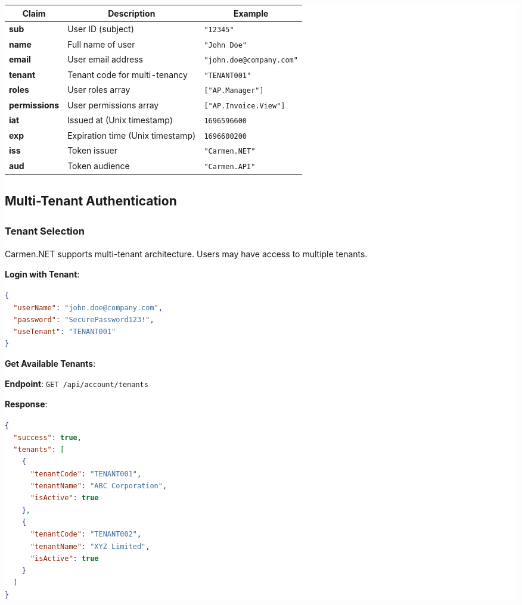 | Claim | Description | Example |
|-------|-------------|---------|
| **sub** | User ID (subject) | `"12345"` |
| **name** | Full name of user | `"John Doe"` |
| **email** | User email address | `"john.doe@company.com"` |
| **tenant** | Tenant code for multi-tenancy | `"TENANT001"` |
| **roles** | User roles array | `["AP.Manager"]` |
| **permissions** | User permissions array | `["AP.Invoice.View"]` |
| **iat** | Issued at (Unix timestamp) | `1696596600` |
| **exp** | Expiration time (Unix timestamp) | `1696600200` |
| **iss** | Token issuer | `"Carmen.NET"` |
| **aud** | Token audience | `"Carmen.API"` |

## Multi-Tenant Authentication

### Tenant Selection

Carmen.NET supports multi-tenant architecture. Users may have access to multiple tenants.

**Login with Tenant**:
```json
{
  "userName": "john.doe@company.com",
  "password": "SecurePassword123!",
  "useTenant": "TENANT001"
}
```

**Get Available Tenants**:

**Endpoint**: `GET /api/account/tenants`

**Response**:
```json
{
  "success": true,
  "tenants": [
    {
      "tenantCode": "TENANT001",
      "tenantName": "ABC Corporation",
      "isActive": true
    },
    {
      "tenantCode": "TENANT002",
      "tenantName": "XYZ Limited",
      "isActive": true
    }
  ]
}
```
